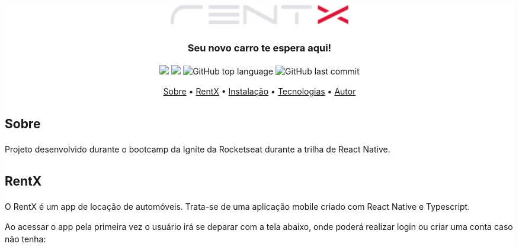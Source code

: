 <p align="center">
  <img src="./src/assets/logo.svg" alt="Logo" width="300"/>
  <br>
</p>
<h3 align="center">
  Seu novo carro te espera aqui!
</h3>

<p align="center">
  <img src="https://img.shields.io/static/v1?label=Rentx&message=App&color=blueviolet&style=for-the-badge"/>
  <img src="https://img.shields.io/github/license/MrRioja/rentxApp?color=blueviolet&logo=License&style=for-the-badge"/>
  <img alt="GitHub top language" src="https://img.shields.io/github/languages/top/MrRioja/rentxApp?color=blueviolet&logo=TypeScript&logoColor=white&style=for-the-badge">
  <img alt="GitHub last commit" src="https://img.shields.io/github/last-commit/MrRioja/rentxApp?color=blueviolet&style=for-the-badge">
</p>

<p align="center">
  <a href="#sobre">Sobre</a> •
  <a href="#rentx">RentX</a> •
  <a href="#instalação">Instalação</a> •
  <a href="#tecnologias">Tecnologias</a> •
  <a href="#autor">Autor</a>  
</p>

## Sobre

Projeto desenvolvido durante o bootcamp da Ignite da Rocketseat durante a trilha de React Native.

## RentX

O RentX é um app de locação de automóveis. Trata-se de uma aplicação mobile criado com React Native e Typescript.

Ao acessar o app pela primeira vez o usuário irá se deparar com a tela abaixo, onde poderá realizar login ou criar uma conta caso não tenha:
